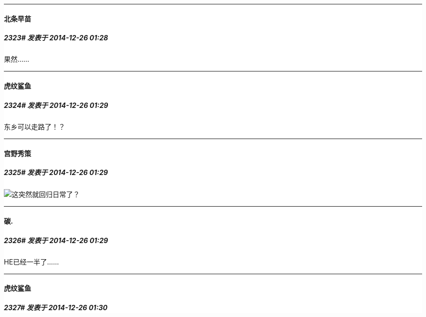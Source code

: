 


-----

####  北条早苗  
##### 2323#       发表于 2014-12-26 01:28




果然……







-----

####  虎纹鲨鱼  
##### 2324#       发表于 2014-12-26 01:29




东乡可以走路了！？







-----

####  宫野秀策  
##### 2325#       发表于 2014-12-26 01:29



<img src="https://static.saraba1st.com/image/smiley/face/172.gif" referrerpolicy="no-referrer">这突然就回归日常了？







-----

####  碳.  
##### 2326#       发表于 2014-12-26 01:29




HE已经一半了……







-----

####  虎纹鲨鱼  
##### 2327#       发表于 2014-12-26 01:30
